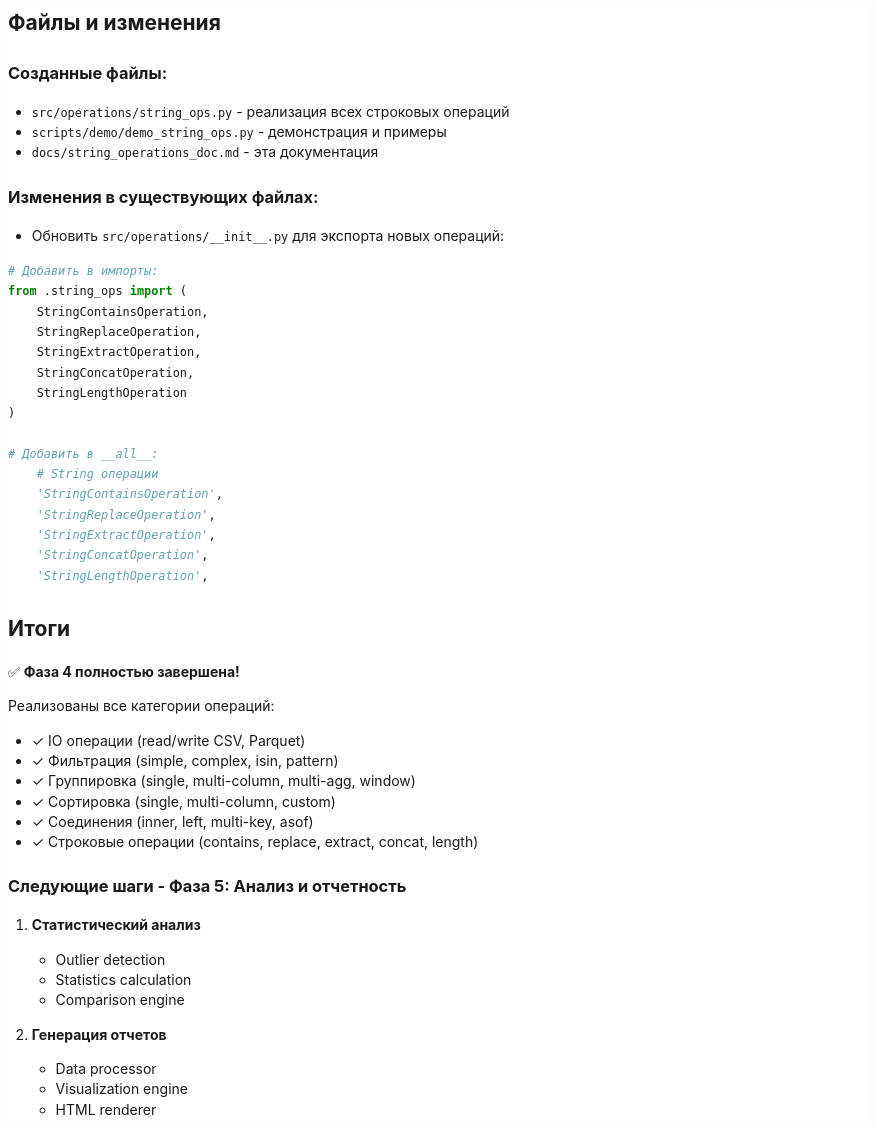 
## Файлы и изменения

### Созданные файлы:
- `src/operations/string_ops.py` - реализация всех строковых операций
- `scripts/demo/demo_string_ops.py` - демонстрация и примеры
- `docs/string_operations_doc.md` - эта документация

### Изменения в существующих файлах:
- Обновить `src/operations/__init__.py` для экспорта новых операций:

```python
# Добавить в импорты:
from .string_ops import (
    StringContainsOperation,
    StringReplaceOperation,
    StringExtractOperation,
    StringConcatOperation,
    StringLengthOperation
)

# Добавить в __all__:
    # String операции
    'StringContainsOperation',
    'StringReplaceOperation', 
    'StringExtractOperation',
    'StringConcatOperation',
    'StringLengthOperation',
```

## Итоги

✅ **Фаза 4 полностью завершена!**

Реализованы все категории операций:
- ✓ IO операции (read/write CSV, Parquet)
- ✓ Фильтрация (simple, complex, isin, pattern)
- ✓ Группировка (single, multi-column, multi-agg, window)
- ✓ Сортировка (single, multi-column, custom)
- ✓ Соединения (inner, left, multi-key, asof)
- ✓ Строковые операции (contains, replace, extract, concat, length)

### Следующие шаги - Фаза 5: Анализ и отчетность

1. **Статистический анализ**
   - Outlier detection
   - Statistics calculation
   - Comparison engine

2. **Генерация отчетов**
   - Data processor
   - Visualization engine
   - HTML renderer
